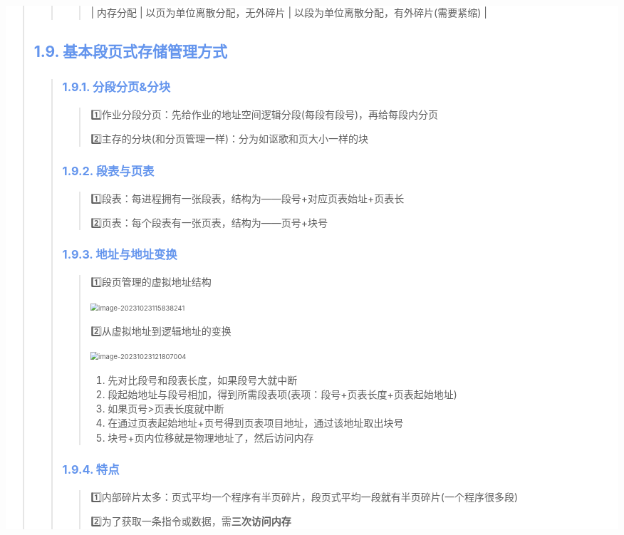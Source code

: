 > > > | 内存分配     | 以页为单位离散分配，无外碎片                 | 以段为单位离散分配，有外碎片(需要紧缩)                   |
>
> ## <font color='cornflowerblue'>1.9. 基本段页式存储管理方式</font>
>
> > ### <font color='cornflowerblue'>1.9.1. 分段分页&分块</font>
> >
> > > :one:作业分段分页：先给作业的地址空间逻辑分段(每段有段号)，再给每段内分页
> > >
> > > :two:主存的分块(和分页管理一样)：分为如讴歌和页大小一样的块
> >
> > ### <font color='cornflowerblue'>1.9.2. 段表与页表</font>
> >
> > > :one:段表：每进程拥有一张段表，结构为——段号+对应页表始址+页表长
> > >
> > > :two:页表：每个段表有一张页表，结构为——页号+块号
> >
> > ### <font color='cornflowerblue'>1.9.3. 地址与地址变换</font>
> >
> > > :one:段页管理的虚拟地址结构
> > >
> > > <img src="https://raw.githubusercontent.com/DANNHIROAKI/New-Picture-Bed/main/img/image-20231023115838241.png" alt="image-20231023115838241" style="zoom:67%;" /> 
> > >
> > > :two:从虚拟地址到逻辑地址的变换
> > >
> > > <img src="https://raw.githubusercontent.com/DANNHIROAKI/New-Picture-Bed/main/img/image-20231023121807004.png" alt="image-20231023121807004" style="zoom:67%;" /> 
> > >
> > > 1. 先对比段号和段表长度，如果段号大就中断
> > > 2. 段起始地址与段号相加，得到所需段表项(表项：段号+页表长度+页表起始地址)
> > > 3. 如果页号>页表长度就中断
> > > 4. 在通过页表起始地址+页号得到页表项目地址，通过该地址取出块号
> > > 5. 块号+页内位移就是物理地址了，然后访问内存
> >
> > ### <font color='cornflowerblue'>1.9.4. 特点</font>
> >
> > > :one:内部碎片太多：页式平均一个程序有半页碎片，段页式平均一段就有半页碎片(一个程序很多段)
> > >
> > > :two:为了获取一条指令或数据，需**三次访问内存**

